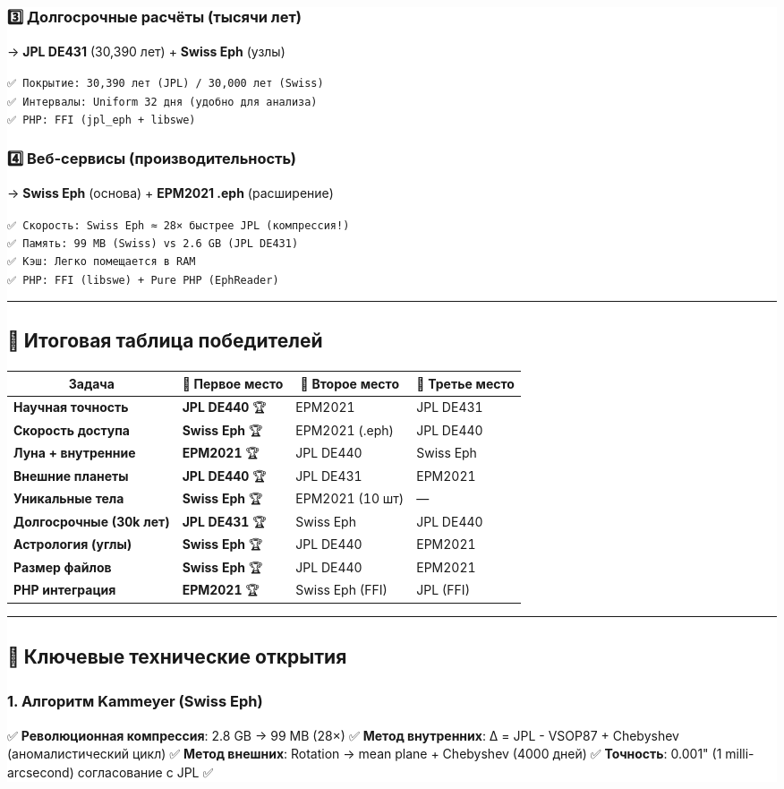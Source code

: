 ### 3️⃣ Долгосрочные расчёты (тысячи лет)
→ **JPL DE431** (30,390 лет) + **Swiss Eph** (узлы)

```
✅ Покрытие: 30,390 лет (JPL) / 30,000 лет (Swiss)
✅ Интервалы: Uniform 32 дня (удобно для анализа)
✅ PHP: FFI (jpl_eph + libswe)
```

### 4️⃣ Веб-сервисы (производительность)
→ **Swiss Eph** (основа) + **EPM2021 .eph** (расширение)

```
✅ Скорость: Swiss Eph ≈ 28× быстрее JPL (компрессия!)
✅ Память: 99 MB (Swiss) vs 2.6 GB (JPL DE431)
✅ Кэш: Легко помещается в RAM
✅ PHP: FFI (libswe) + Pure PHP (EphReader)
```

---

## 🎯 Итоговая таблица победителей

| Задача                     | 🥇 Первое место   | 🥈 Второе место  | 🥉 Третье место  |
|----------------------------|-------------------|------------------|------------------|
| **Научная точность**       | **JPL DE440** 🏆  | EPM2021          | JPL DE431        |
| **Скорость доступа**       | **Swiss Eph** 🏆  | EPM2021 (.eph)   | JPL DE440        |
| **Луна + внутренние**      | **EPM2021** 🏆    | JPL DE440        | Swiss Eph        |
| **Внешние планеты**        | **JPL DE440** 🏆  | JPL DE431        | EPM2021          |
| **Уникальные тела**        | **Swiss Eph** 🏆  | EPM2021 (10 шт)  | —                |
| **Долгосрочные (30k лет)** | **JPL DE431** 🏆  | Swiss Eph        | JPL DE440        |
| **Астрология (углы)**      | **Swiss Eph** 🏆  | JPL DE440        | EPM2021          |
| **Размер файлов**          | **Swiss Eph** 🏆  | JPL DE440        | EPM2021          |
| **PHP интеграция**         | **EPM2021** 🏆    | Swiss Eph (FFI)  | JPL (FFI)        |

---

## 🔬 Ключевые технические открытия

### 1. Алгоритм Kammeyer (Swiss Eph)
✅ **Революционная компрессия**: 2.8 GB → 99 MB (28×)
✅ **Метод внутренних**: Δ = JPL - VSOP87 + Chebyshev (аномалистический цикл)
✅ **Метод внешних**: Rotation → mean plane + Chebyshev (4000 дней)
✅ **Точность**: 0.001" (1 milli-arcsecond) согласование с JPL ✅
